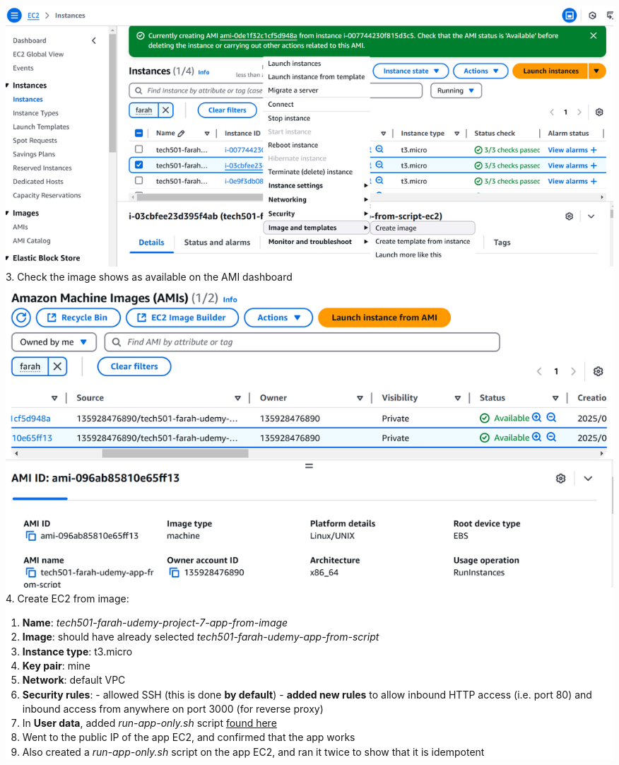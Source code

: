 ![alt text](image-8.png)
3. Check the image shows as available on the AMI dashboard
![alt text](image-14.png)
4. Create EC2 from image:
   1. **Name**: *tech501-farah-udemy-project-7-app-from-image*
   2. **Image**: should have already selected *tech501-farah-udemy-app-from-script*
   3. **Instance type**: t3.micro
   4. **Key pair**: mine
   5. **Network**: default VPC
   6. **Security rules**:
    - allowed SSH (this is done **by default**)
    - **added new rules** to allow inbound HTTP access (i.e. port 80) and inbound access from anywhere on port 3000 (for reverse proxy)
   7. In **User data**, added *run-app-only.sh* script [found here](run-app-only.sh)
   8. Went to the public IP of the app EC2, and confirmed that the app works
   9. Also created a *run-app-only.sh* script on the app EC2, and ran it twice to show that it is idempotent